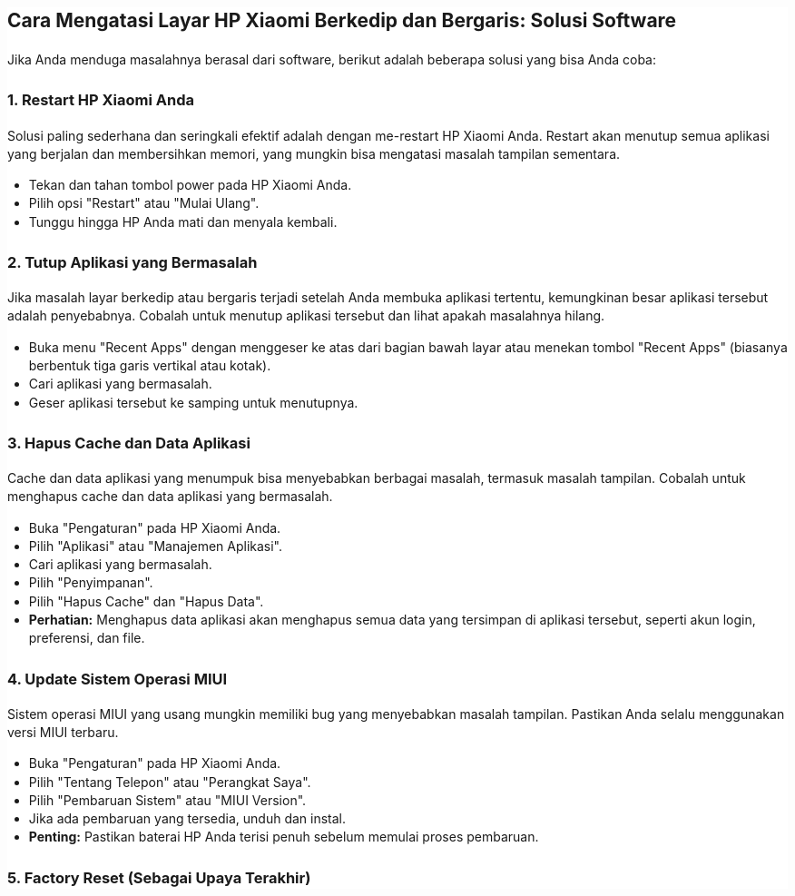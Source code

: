 ## Cara Mengatasi Layar HP Xiaomi Berkedip dan Bergaris: Solusi Software

Jika Anda menduga masalahnya berasal dari software, berikut adalah beberapa solusi yang bisa Anda coba:

### 1\. Restart HP Xiaomi Anda

Solusi paling sederhana dan seringkali efektif adalah dengan me-restart HP Xiaomi Anda. Restart akan menutup semua aplikasi yang berjalan dan membersihkan memori, yang mungkin bisa mengatasi masalah tampilan sementara.

- Tekan dan tahan tombol power pada HP Xiaomi Anda.
- Pilih opsi "Restart" atau "Mulai Ulang".
- Tunggu hingga HP Anda mati dan menyala kembali.

### 2\. Tutup Aplikasi yang Bermasalah

Jika masalah layar berkedip atau bergaris terjadi setelah Anda membuka aplikasi tertentu, kemungkinan besar aplikasi tersebut adalah penyebabnya. Cobalah untuk menutup aplikasi tersebut dan lihat apakah masalahnya hilang.

- Buka menu "Recent Apps" dengan menggeser ke atas dari bagian bawah layar atau menekan tombol "Recent Apps" (biasanya berbentuk tiga garis vertikal atau kotak).
- Cari aplikasi yang bermasalah.
- Geser aplikasi tersebut ke samping untuk menutupnya.

### 3\. Hapus Cache dan Data Aplikasi

Cache dan data aplikasi yang menumpuk bisa menyebabkan berbagai masalah, termasuk masalah tampilan. Cobalah untuk menghapus cache dan data aplikasi yang bermasalah.

- Buka "Pengaturan" pada HP Xiaomi Anda.
- Pilih "Aplikasi" atau "Manajemen Aplikasi".
- Cari aplikasi yang bermasalah.
- Pilih "Penyimpanan".
- Pilih "Hapus Cache" dan "Hapus Data".
- **Perhatian:** Menghapus data aplikasi akan menghapus semua data yang tersimpan di aplikasi tersebut, seperti akun login, preferensi, dan file.

### 4\. Update Sistem Operasi MIUI

Sistem operasi MIUI yang usang mungkin memiliki bug yang menyebabkan masalah tampilan. Pastikan Anda selalu menggunakan versi MIUI terbaru.

- Buka "Pengaturan" pada HP Xiaomi Anda.
- Pilih "Tentang Telepon" atau "Perangkat Saya".
- Pilih "Pembaruan Sistem" atau "MIUI Version".
- Jika ada pembaruan yang tersedia, unduh dan instal.
- **Penting:** Pastikan baterai HP Anda terisi penuh sebelum memulai proses pembaruan.

### 5\. Factory Reset (Sebagai Upaya Terakhir)

